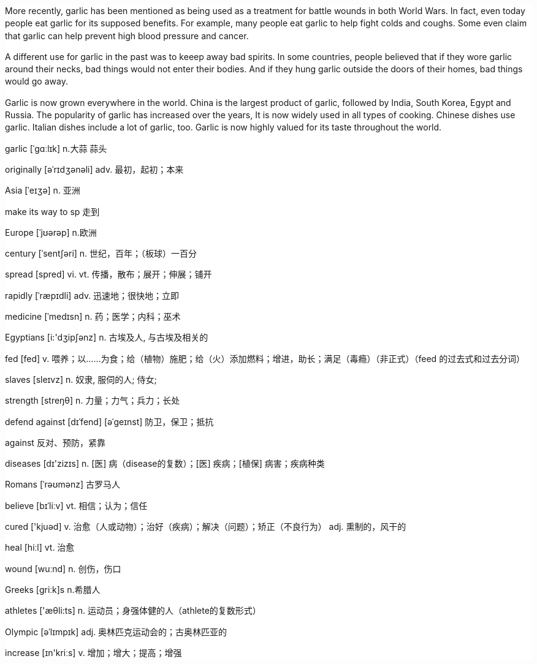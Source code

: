 More recently, garlic has been mentioned as being used as a treatment for battle wounds in both World Wars. In fact, even today people eat garlic for its supposed benefits. For example, many people eat garlic to help fight colds and coughs. Some even claim that garlic can help prevent high blood pressure and cancer.

A different use for garlic in the past was to keeep away bad spirits. In some countries, people believed that if they wore garlic around their necks, bad things would not enter their bodies. And if they hung garlic outside the doors of their homes, bad things would go away.

Garlic is now grown everywhere in the world. China is the largest product of garlic, followed by India, South Korea, Egypt and Russia. The popularity of garlic has increased over the years, It is now widely used in all types of cooking. Chinese dishes use garlic. Italian dishes include a lot of garlic, too. Garlic is now highly valued for its taste throughout the world.

garlic [ˈɡɑːlɪk] n.大蒜 蒜头

originally [əˈrɪdʒənəli]  adv. 最初，起初；本来

Asia  [ˈeɪʒə] n. 亚洲

make its way to sp 走到

Europe [ˈjʊərəp] n.欧洲

century  [ˈsentʃəri] n. 世纪，百年；（板球）一百分

spread  [spred] vi. vt. 传播，散布；展开；伸展；铺开

rapidly [ˈræpɪdli] adv. 迅速地；很快地；立即

medicine [ˈmedɪsn] n. 药；医学；内科；巫术 

Egyptians  [i:'dʒipʃənz] n. 古埃及人, 与古埃及相关的

fed [fed] v. 喂养；以……为食；给（植物）施肥；给（火）添加燃料；增进，助长；满足（毒瘾）（非正式）（feed 的过去式和过去分词）

slaves [sleɪvz] n. 奴隶, 服伺的人; 侍女; 

strength [streŋθ] n. 力量；力气；兵力；长处

defend against [dɪˈfend] [əˈɡeɪnst] 防卫，保卫；抵抗    

against 反对、预防，紧靠

diseases [dɪ'zizɪs] n. [医] 病（disease的复数）；[医] 疾病；[植保] 病害；疾病种类

Romans [ˈrəʊmənz] 古罗马人

believe  [bɪˈliːv] vt. 相信；认为；信任

cured  ['kjuəd] v. 治愈（人或动物）；治好（疾病）；解决（问题）；矫正（不良行为） adj. 熏制的，风干的

heal [hiːl] vt. 治愈

wound  [wuːnd] n. 创伤，伤口

Greeks [ɡriːk]s n.希腊人

athletes ['æθli:ts] n. 运动员；身强体健的人（athlete的复数形式）

Olympic  [əˈlɪmpɪk] adj. 奥林匹克运动会的；古奥林匹亚的

increase  [ɪn'kriːs] v. 增加；增大；提高；增强
